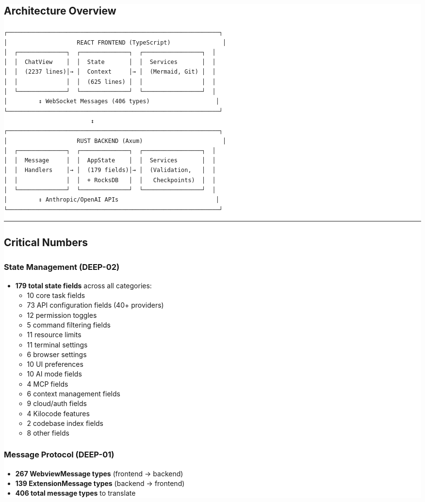 
## Architecture Overview

```
┌─────────────────────────────────────────────────────────────┐
│                    REACT FRONTEND (TypeScript)               │
│  ┌──────────────┐  ┌──────────────┐  ┌─────────────────┐  │
│  │  ChatView    │  │  State       │  │  Services       │  │
│  │  (2237 lines)│→ │  Context     │→ │  (Mermaid, Git) │  │
│  │              │  │  (625 lines) │  │                 │  │
│  └──────────────┘  └──────────────┘  └─────────────────┘  │
│         ↕ WebSocket Messages (406 types)                   │
└─────────────────────────────────────────────────────────────┘
                         ↕
┌─────────────────────────────────────────────────────────────┐
│                    RUST BACKEND (Axum)                       │
│  ┌──────────────┐  ┌──────────────┐  ┌─────────────────┐  │
│  │  Message     │  │  AppState    │  │  Services       │  │
│  │  Handlers    │→ │  (179 fields)│→ │  (Validation,   │  │
│  │              │  │  + RocksDB   │  │   Checkpoints)  │  │
│  └──────────────┘  └──────────────┘  └─────────────────┘  │
│         ↕ Anthropic/OpenAI APIs                            │
└─────────────────────────────────────────────────────────────┘
```

---

## Critical Numbers

### State Management (DEEP-02)
- **179 total state fields** across all categories:
  - 10 core task fields
  - 73 API configuration fields (40+ providers)
  - 12 permission toggles
  - 5 command filtering fields
  - 11 resource limits
  - 11 terminal settings
  - 6 browser settings
  - 10 UI preferences
  - 10 AI mode fields
  - 4 MCP fields
  - 6 context management fields
  - 9 cloud/auth fields
  - 4 Kilocode features
  - 2 codebase index fields
  - 8 other fields

### Message Protocol (DEEP-01)
- **267 WebviewMessage types** (frontend → backend)
- **139 ExtensionMessage types** (backend → frontend)
- **406 total message types** to translate
